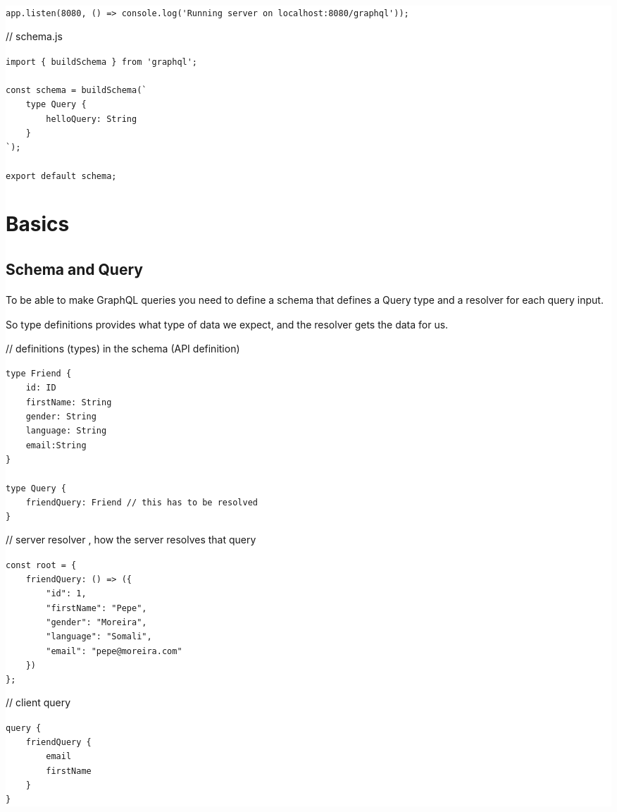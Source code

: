     app.listen(8080, () => console.log('Running server on localhost:8080/graphql'));


// schema.js

    import { buildSchema } from 'graphql';

    const schema = buildSchema(`
        type Query {
            helloQuery: String
        }
    `);

    export default schema;

# Basics

## Schema and Query
To be able to make GraphQL queries you need to define a schema that defines a Query type and a resolver for each query input.

So type definitions provides what type of data we expect, and the resolver gets the data for us.



// definitions (types) in the schema (API definition)
    
    type Friend {
        id: ID
        firstName: String
        gender: String
        language: String
        email:String
    }

    type Query {
        friendQuery: Friend // this has to be resolved
    }


// server resolver , how the server resolves that query

    const root = {
        friendQuery: () => ({
            "id": 1,
            "firstName": "Pepe",
            "gender": "Moreira",
            "language": "Somali",
            "email": "pepe@moreira.com"
        })
    };


// client query

    query {
        friendQuery {
            email
            firstName
        }
    }
